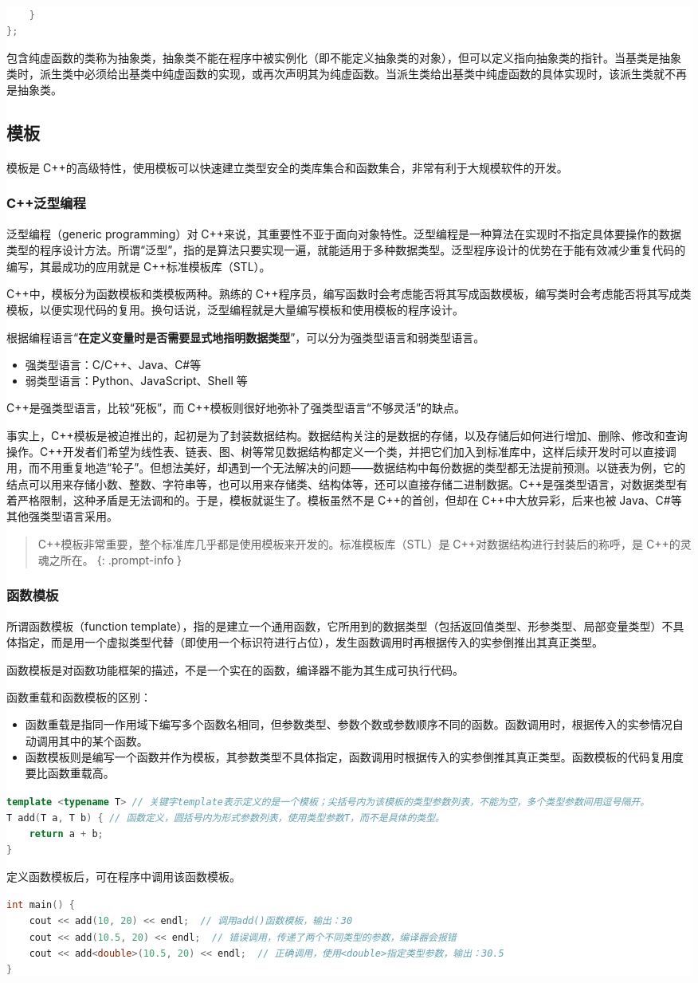 ```cpp
    }
};
```

包含纯虚函数的类称为抽象类，抽象类不能在程序中被实例化（即不能定义抽象类的对象），但可以定义指向抽象类的指针。当基类是抽象类时，派生类中必须给出基类中纯虚函数的实现，或再次声明其为纯虚函数。当派生类给出基类中纯虚函数的具体实现时，该派生类就不再是抽象类。

## 模板

模板是 C++的高级特性，使用模板可以快速建立类型安全的类库集合和函数集合，非常有利于大规模软件的开发。

### C++泛型编程

泛型编程（generic programming）对 C++来说，其重要性不亚于面向对象特性。泛型编程是一种算法在实现时不指定具体要操作的数据类型的程序设计方法。所谓“泛型”，指的是算法只要实现一遍，就能适用于多种数据类型。泛型程序设计的优势在于能有效减少重复代码的编写，其最成功的应用就是 C++标准模板库（STL）。

C++中，模板分为函数模板和类模板两种。熟练的 C++程序员，编写函数时会考虑能否将其写成函数模板，编写类时会考虑能否将其写成类模板，以便实现代码的复用。换句话说，泛型编程就是大量编写模板和使用模板的程序设计。

根据编程语言“**在定义变量时是否需要显式地指明数据类型**”，可以分为强类型语言和弱类型语言。

- 强类型语言：C/C++、Java、C#等
- 弱类型语言：Python、JavaScript、Shell 等

C++是强类型语言，比较“死板”，而 C++模板则很好地弥补了强类型语言“不够灵活”的缺点。

事实上，C++模板是被迫推出的，起初是为了封装数据结构。数据结构关注的是数据的存储，以及存储后如何进行增加、删除、修改和查询操作。C++开发者们希望为线性表、链表、图、树等常见数据结构都定义一个类，并把它们加入到标准库中，这样后续开发时可以直接调用，而不用重复地造“轮子”。但想法美好，却遇到一个无法解决的问题——数据结构中每份数据的类型都无法提前预测。以链表为例，它的结点可以用来存储小数、整数、字符串等，也可以用来存储类、结构体等，还可以直接存储二进制数据。C++是强类型语言，对数据类型有着严格限制，这种矛盾是无法调和的。于是，模板就诞生了。模板虽然不是 C++的首创，但却在 C++中大放异彩，后来也被 Java、C#等其他强类型语言采用。

> C++模板非常重要，整个标准库几乎都是使用模板来开发的。标准模板库（STL）是 C++对数据结构进行封装后的称呼，是 C++的灵魂之所在。
> {: .prompt-info }

### 函数模板

所谓函数模板（function template），指的是建立一个通用函数，它所用到的数据类型（包括返回值类型、形参类型、局部变量类型）不具体指定，而是用一个虚拟类型代替（即使用一个标识符进行占位），发生函数调用时再根据传入的实参倒推出其真正类型。

函数模板是对函数功能框架的描述，不是一个实在的函数，编译器不能为其生成可执行代码。

函数重载和函数模板的区别：

- 函数重载是指同一作用域下编写多个函数名相同，但参数类型、参数个数或参数顺序不同的函数。函数调用时，根据传入的实参情况自动调用其中的某个函数。
- 函数模板则是编写一个函数并作为模板，其参数类型不具体指定，函数调用时根据传入的实参倒推其真正类型。函数模板的代码复用度要比函数重载高。

```cpp
template <typename T> // 关键字template表示定义的是一个模板；尖括号内为该模板的类型参数列表，不能为空，多个类型参数间用逗号隔开。
T add(T a, T b) { // 函数定义，圆括号内为形式参数列表，使用类型参数T，而不是具体的类型。
    return a + b;
}
```

定义函数模板后，可在程序中调用该函数模板。

```cpp
int main() {
    cout << add(10, 20) << endl;  // 调用add()函数模板，输出：30
    cout << add(10.5, 20) << endl;  // 错误调用，传递了两个不同类型的参数，编译器会报错
    cout << add<double>(10.5, 20) << endl;  // 正确调用，使用<double>指定类型参数，输出：30.5
}
```
